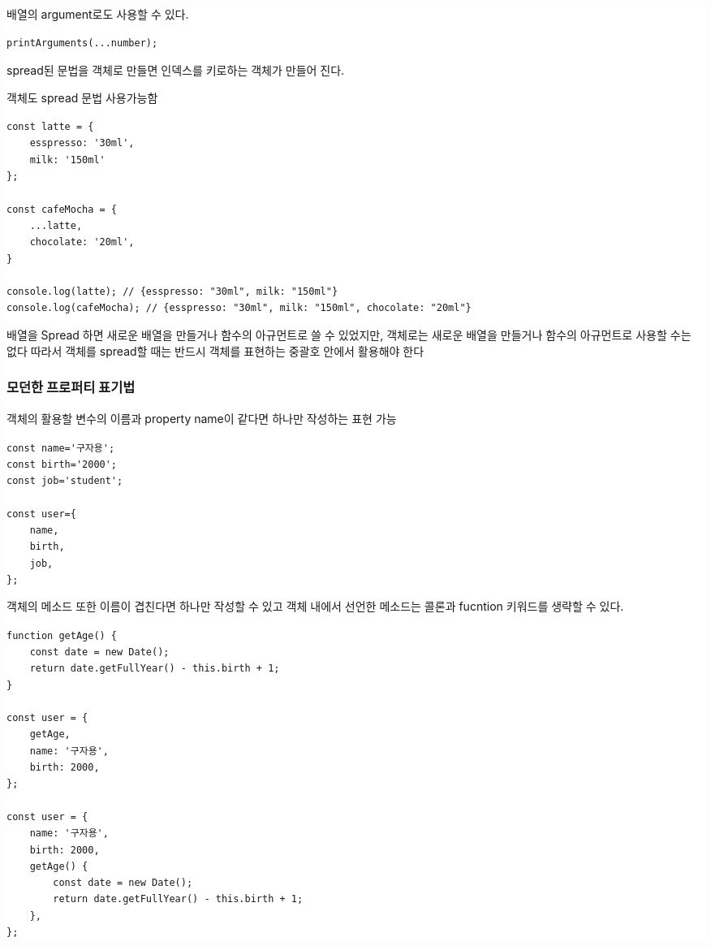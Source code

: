 배열의 argument로도 사용할 수 있다.

	printArguments(...number);

spread된 문법을 객체로 만들면 인덱스를 키로하는 객체가 만들어 진다.

객체도 spread 문법 사용가능함

	const latte = {
		esspresso: '30ml',
		milk: '150ml'
	};

	const cafeMocha = {
		...latte,
		chocolate: '20ml',
	}

	console.log(latte); // {esspresso: "30ml", milk: "150ml"}
	console.log(cafeMocha); // {esspresso: "30ml", milk: "150ml", chocolate: "20ml"}

배열을 Spread 하면 새로운 배열을 만들거나 함수의 아규먼트로 쓸 수 있었지만, 
객체로는 새로운 배열을 만들거나 함수의 아규먼트로 사용할 수는 없다
따라서 객체를 spread할 때는 반드시 객체를 표현하는 중괄호 안에서 활용해야 한다


### 모던한 프로퍼티 표기법
객체의 활용할 변수의 이름과 property name이 같다면 하나만 작성하는 표현 가능

	const name='구자용';
	const birth='2000';
	const job='student';

	const user={
		name,
		birth,
		job,
	};

객체의 메소드 또한 이름이 겹친다면 하나만 작성할 수 있고
객체 내에서 선언한 메소드는 콜론과 fucntion 키워드를 생략할 수 있다.

	function getAge() {
		const date = new Date();
		return date.getFullYear() - this.birth + 1;
	}

	const user = {
		getAge,
		name: '구자용',
		birth: 2000,
	};

	const user = {
		name: '구자용',
		birth: 2000,
		getAge() {
			const date = new Date();
			return date.getFullYear() - this.birth + 1;
		},
	};
